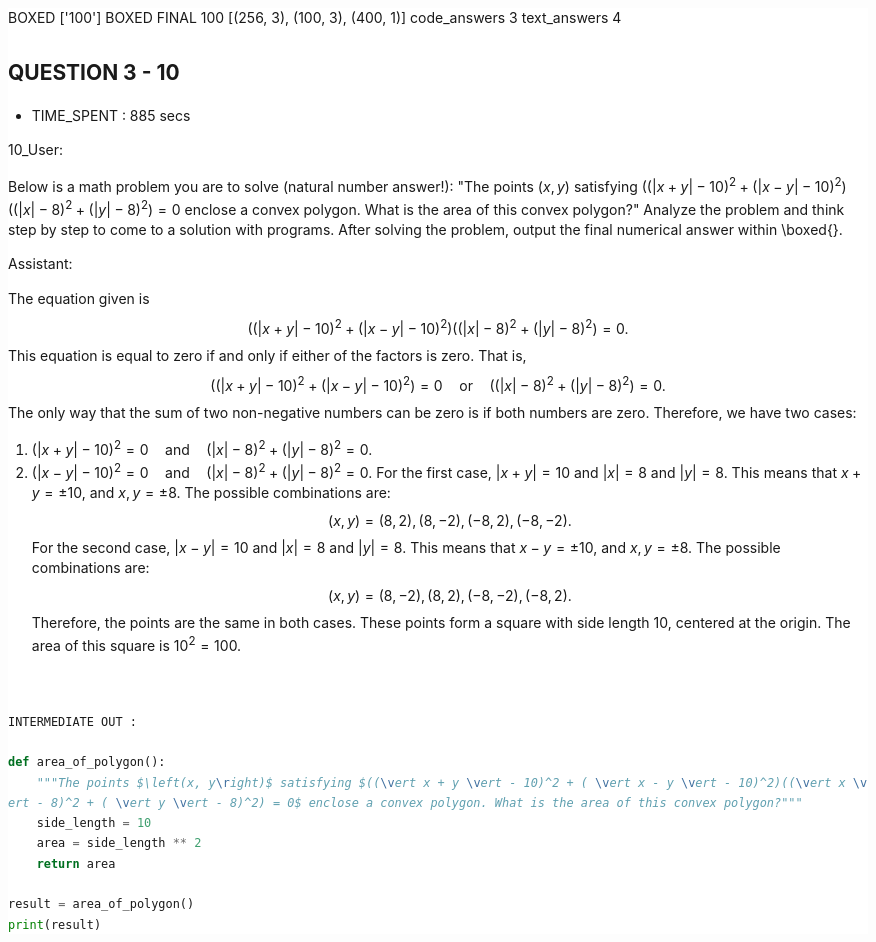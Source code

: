 BOXED ['100']
BOXED FINAL 100
[(256, 3), (100, 3), (400, 1)]
code_answers 3 text_answers 4



## QUESTION 3 - 10 
- TIME_SPENT : 885 secs

10_User:

Below is a math problem you are to solve (natural number answer!):
"The points $\left(x, y\right)$ satisfying $((\vert x + y \vert - 10)^2 + ( \vert x - y \vert - 10)^2)((\vert x \vert - 8)^2 + ( \vert y \vert - 8)^2) = 0$ enclose a convex polygon. What is the area of this convex polygon?"
Analyze the problem and think step by step to come to a solution with programs. After solving the problem, output the final numerical answer within \boxed{}.

Assistant:

 The equation given is
$$((\vert x + y \vert - 10)^2 + ( \vert x - y \vert - 10)^2)((\vert x \vert - 8)^2 + ( \vert y \vert - 8)^2) = 0.$$
This equation is equal to zero if and only if either of the factors is zero. That is,
$$((\vert x + y \vert - 10)^2 + ( \vert x - y \vert - 10)^2) = 0 \quad \text{or} \quad ((\vert x \vert - 8)^2 + ( \vert y \vert - 8)^2) = 0.$$
The only way that the sum of two non-negative numbers can be zero is if both numbers are zero. Therefore, we have two cases:
1. $(\vert x + y \vert - 10)^2 = 0 \quad \text{and} \quad (\vert x \vert - 8)^2 + ( \vert y \vert - 8)^2 = 0$.
2. $(\vert x - y \vert - 10)^2 = 0 \quad \text{and} \quad (\vert x \vert - 8)^2 + ( \vert y \vert - 8)^2 = 0$.
For the first case, $\vert x + y \vert = 10$ and $\vert x \vert = 8$ and $\vert y \vert = 8$. This means that $x + y = \pm 10$, and $x, y = \pm 8$. The possible combinations are:
$$(x, y) = (8, 2), (8, -2), (-8, 2), (-8, -2).$$
For the second case, $\vert x - y \vert = 10$ and $\vert x \vert = 8$ and $\vert y \vert = 8$. This means that $x - y = \pm 10$, and $x, y = \pm 8$. The possible combinations are:
$$(x, y) = (8, -2), (8, 2), (-8, -2), (-8, 2).$$
Therefore, the points are the same in both cases. These points form a square with side length $10$, centered at the origin. The area of this square is $10^2 = 100$.

```python


INTERMEDIATE OUT :

def area_of_polygon():
    """The points $\left(x, y\right)$ satisfying $((\vert x + y \vert - 10)^2 + ( \vert x - y \vert - 10)^2)((\vert x \vert - 8)^2 + ( \vert y \vert - 8)^2) = 0$ enclose a convex polygon. What is the area of this convex polygon?"""
    side_length = 10
    area = side_length ** 2
    return area

result = area_of_polygon()
print(result)
```
